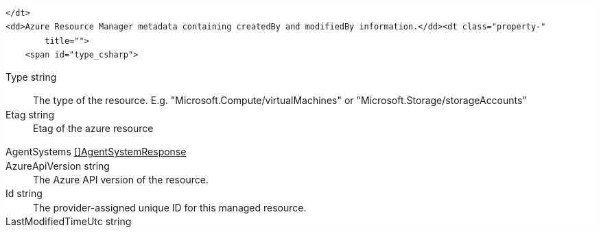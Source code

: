     </dt>
    <dd>Azure Resource Manager metadata containing createdBy and modifiedBy information.</dd><dt class="property-"
            title="">
        <span id="type_csharp">
<a data-swiftype-name="resource-property" data-swiftype-type="text" href="#type_csharp" style="color: inherit; text-decoration: inherit;">Type</a>
</span>
        <span class="property-indicator"></span>
        <span class="property-type">string</span>
    </dt>
    <dd>The type of the resource. E.g. &quot;Microsoft.Compute/virtualMachines&quot; or &quot;Microsoft.Storage/storageAccounts&quot;</dd><dt class="property-"
            title="">
        <span id="etag_csharp">
<a data-swiftype-name="resource-property" data-swiftype-type="text" href="#etag_csharp" style="color: inherit; text-decoration: inherit;">Etag</a>
</span>
        <span class="property-indicator"></span>
        <span class="property-type">string</span>
    </dt>
    <dd>Etag of the azure resource</dd></dl>
</pulumi-choosable>
</div>

<div>
<pulumi-choosable type="language" values="go">
<dl class="resources-properties"><dt class="property-"
            title="">
        <span id="agentsystems_go">
<a data-swiftype-name="resource-property" data-swiftype-type="text" href="#agentsystems_go" style="color: inherit; text-decoration: inherit;">Agent<wbr>Systems</a>
</span>
        <span class="property-indicator"></span>
        <span class="property-type"><a href="#agentsystemresponse">[]Agent<wbr>System<wbr>Response</a></span>
    </dt>
    <dd></dd><dt class="property-"
            title="">
        <span id="azureapiversion_go">
<a data-swiftype-name="resource-property" data-swiftype-type="text" href="#azureapiversion_go" style="color: inherit; text-decoration: inherit;">Azure<wbr>Api<wbr>Version</a>
</span>
        <span class="property-indicator"></span>
        <span class="property-type">string</span>
    </dt>
    <dd>The Azure API version of the resource.</dd><dt class="property-"
            title="">
        <span id="id_go">
<a data-swiftype-name="resource-property" data-swiftype-type="text" href="#id_go" style="color: inherit; text-decoration: inherit;">Id</a>
</span>
        <span class="property-indicator"></span>
        <span class="property-type">string</span>
    </dt>
    <dd>The provider-assigned unique ID for this managed resource.</dd><dt class="property-"
            title="">
        <span id="lastmodifiedtimeutc_go">
<a data-swiftype-name="resource-property" data-swiftype-type="text" href="#lastmodifiedtimeutc_go" style="color: inherit; text-decoration: inherit;">Last<wbr>Modified<wbr>Time<wbr>Utc</a>
</span>
        <span class="property-indicator"></span>
        <span class="property-type">string</span>
    </dt>